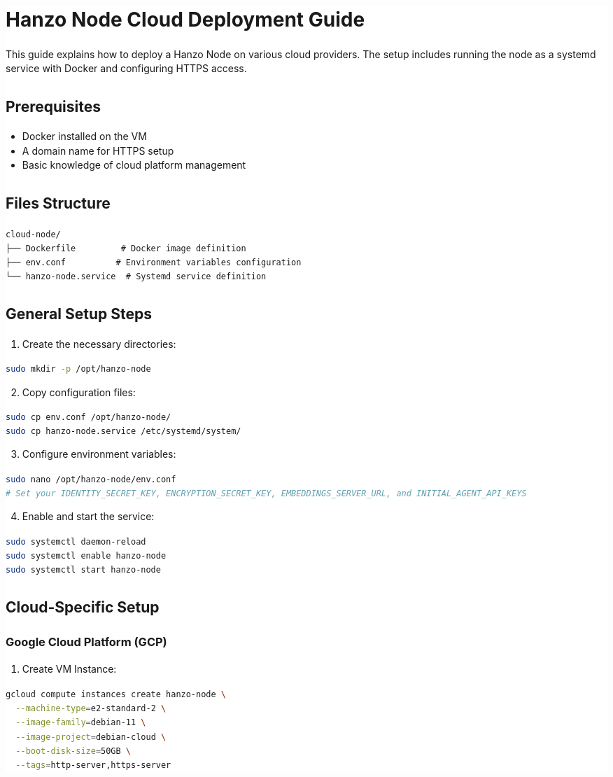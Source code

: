# Hanzo Node Cloud Deployment Guide

This guide explains how to deploy a Hanzo Node on various cloud providers. The setup includes running the node as a systemd service with Docker and configuring HTTPS access.

## Prerequisites

- Docker installed on the VM
- A domain name for HTTPS setup
- Basic knowledge of cloud platform management

## Files Structure
```
cloud-node/
├── Dockerfile         # Docker image definition
├── env.conf          # Environment variables configuration
└── hanzo-node.service  # Systemd service definition
```

## General Setup Steps

1. Create the necessary directories:
```bash
sudo mkdir -p /opt/hanzo-node
```

2. Copy configuration files:
```bash
sudo cp env.conf /opt/hanzo-node/
sudo cp hanzo-node.service /etc/systemd/system/
```

3. Configure environment variables:
```bash
sudo nano /opt/hanzo-node/env.conf
# Set your IDENTITY_SECRET_KEY, ENCRYPTION_SECRET_KEY, EMBEDDINGS_SERVER_URL, and INITIAL_AGENT_API_KEYS
```

4. Enable and start the service:
```bash
sudo systemctl daemon-reload
sudo systemctl enable hanzo-node
sudo systemctl start hanzo-node
```

## Cloud-Specific Setup

### Google Cloud Platform (GCP)

1. Create VM Instance:
```bash
gcloud compute instances create hanzo-node \
  --machine-type=e2-standard-2 \
  --image-family=debian-11 \
  --image-project=debian-cloud \
  --boot-disk-size=50GB \
  --tags=http-server,https-server
```
